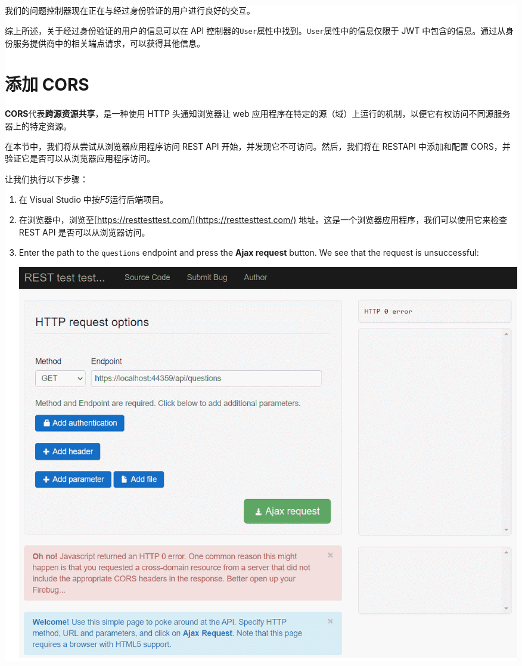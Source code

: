 我们的问题控制器现在正在与经过身份验证的用户进行良好的交互。

综上所述，关于经过身份验证的用户的信息可以在 API 控制器的`User`属性中找到。`User`属性中的信息仅限于 JWT 中包含的信息。通过从身份服务提供商中的相关端点请求，可以获得其他信息。

# 添加 CORS

**CORS**代表**跨源资源共享**，是一种使用 HTTP 头通知浏览器让 web 应用程序在特定的源（域）上运行的机制，以便它有权访问不同源服务器上的特定资源。

在本节中，我们将从尝试从浏览器应用程序访问 REST API 开始，并发现它不可访问。然后，我们将在 RESTAPI 中添加和配置 CORS，并验证它是否可以从浏览器应用程序访问。

让我们执行以下步骤：

1.  在 Visual Studio 中按*F5*运行后端项目。
2.  在浏览器中，浏览至[https://resttesttest.com/](https://resttesttest.com/) 地址。这是一个浏览器应用程序，我们可以使用它来检查 REST API 是否可以从浏览器访问。
3.  Enter the path to the `questions` endpoint and press the **Ajax request** button. We see that the request is unsuccessful:

    ![Figure 11.12 – CORS error when accessing the REST API from the browser ](img/Figure_11.12_B16379.jpg)
